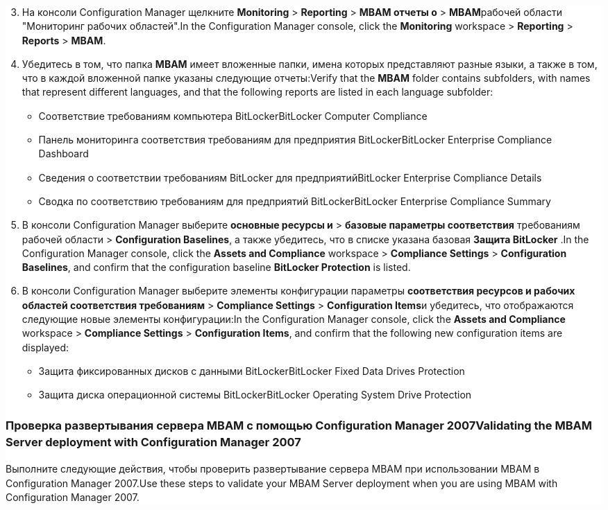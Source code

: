 3.  <span data-ttu-id="31ebd-156">На консоли Configuration Manager щелкните **Monitoring** &gt; **Reporting** &gt; **MBAM отчеты о** &gt; **MBAM**рабочей области "Мониторинг рабочих областей".</span><span class="sxs-lookup"><span data-stu-id="31ebd-156">In the Configuration Manager console, click the **Monitoring** workspace &gt; **Reporting** &gt; **Reports** &gt; **MBAM**.</span></span>

4.  <span data-ttu-id="31ebd-157">Убедитесь в том, что папка **MBAM** имеет вложенные папки, имена которых представляют разные языки, а также в том, что в каждой вложенной папке указаны следующие отчеты:</span><span class="sxs-lookup"><span data-stu-id="31ebd-157">Verify that the **MBAM** folder contains subfolders, with names that represent different languages, and that the following reports are listed in each language subfolder:</span></span>

    -   <span data-ttu-id="31ebd-158">Соответствие требованиям компьютера BitLocker</span><span class="sxs-lookup"><span data-stu-id="31ebd-158">BitLocker Computer Compliance</span></span>

    -   <span data-ttu-id="31ebd-159">Панель мониторинга соответствия требованиям для предприятия BitLocker</span><span class="sxs-lookup"><span data-stu-id="31ebd-159">BitLocker Enterprise Compliance Dashboard</span></span>

    -   <span data-ttu-id="31ebd-160">Сведения о соответствии требованиям BitLocker для предприятий</span><span class="sxs-lookup"><span data-stu-id="31ebd-160">BitLocker Enterprise Compliance Details</span></span>

    -   <span data-ttu-id="31ebd-161">Сводка по соответствию требованиям для предприятий BitLocker</span><span class="sxs-lookup"><span data-stu-id="31ebd-161">BitLocker Enterprise Compliance Summary</span></span>

5.  <span data-ttu-id="31ebd-162">В консоли Configuration Manager выберите **основные ресурсы и** &gt; **базовые параметры соответствия** требованиям рабочей области &gt; **Configuration Baselines**, а также убедитесь, что в списке указана базовая **Защита BitLocker** .</span><span class="sxs-lookup"><span data-stu-id="31ebd-162">In the Configuration Manager console, click the **Assets and Compliance** workspace &gt; **Compliance Settings** &gt; **Configuration Baselines**, and confirm that the configuration baseline **BitLocker Protection** is listed.</span></span>

6.  <span data-ttu-id="31ebd-163">В консоли Configuration Manager выберите элементы конфигурации параметры **соответствия ресурсов и рабочих областей соответствия требованиям** &gt; **Compliance Settings** &gt; **Configuration Items**и убедитесь, что отображаются следующие новые элементы конфигурации:</span><span class="sxs-lookup"><span data-stu-id="31ebd-163">In the Configuration Manager console, click the **Assets and Compliance** workspace &gt; **Compliance Settings** &gt; **Configuration Items**, and confirm that the following new configuration items are displayed:</span></span>

    -   <span data-ttu-id="31ebd-164">Защита фиксированных дисков с данными BitLocker</span><span class="sxs-lookup"><span data-stu-id="31ebd-164">BitLocker Fixed Data Drives Protection</span></span>

    -   <span data-ttu-id="31ebd-165">Защита диска операционной системы BitLocker</span><span class="sxs-lookup"><span data-stu-id="31ebd-165">BitLocker Operating System Drive Protection</span></span>

### <span data-ttu-id="31ebd-166">Проверка развертывания сервера MBAM с помощью Configuration Manager 2007</span><span class="sxs-lookup"><span data-stu-id="31ebd-166">Validating the MBAM Server deployment with Configuration Manager 2007</span></span>

<span data-ttu-id="31ebd-167">Выполните следующие действия, чтобы проверить развертывание сервера MBAM при использовании MBAM в Configuration Manager 2007.</span><span class="sxs-lookup"><span data-stu-id="31ebd-167">Use these steps to validate your MBAM Server deployment when you are using MBAM with Configuration Manager 2007.</span></span>
